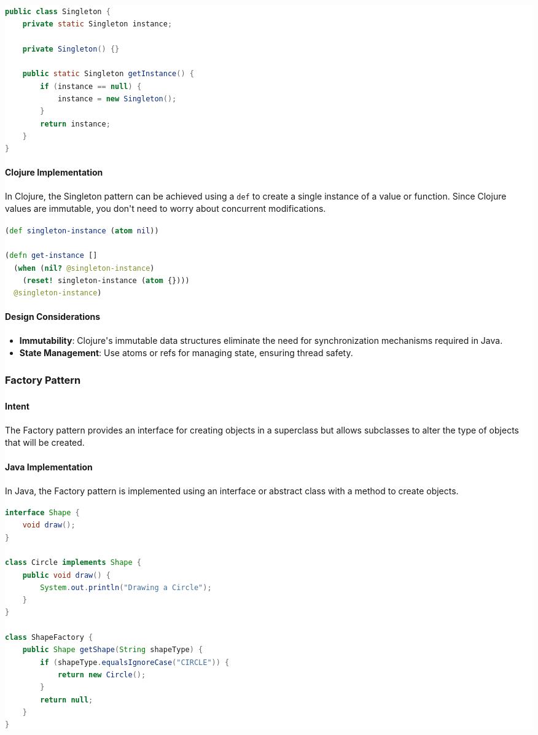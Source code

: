 ```java
public class Singleton {
    private static Singleton instance;

    private Singleton() {}

    public static Singleton getInstance() {
        if (instance == null) {
            instance = new Singleton();
        }
        return instance;
    }
}
```

#### Clojure Implementation

In Clojure, the Singleton pattern can be achieved using a `def` to create a single instance of a value or function. Since Clojure values are immutable, you don't need to worry about concurrent modifications.

```clojure
(def singleton-instance (atom nil))

(defn get-instance []
  (when (nil? @singleton-instance)
    (reset! singleton-instance (atom {})))
  @singleton-instance)
```

#### Design Considerations

- **Immutability**: Clojure's immutable data structures eliminate the need for synchronization mechanisms required in Java.
- **State Management**: Use atoms or refs for managing state, ensuring thread safety.

### Factory Pattern

#### Intent

The Factory pattern provides an interface for creating objects in a superclass but allows subclasses to alter the type of objects that will be created.

#### Java Implementation

In Java, the Factory pattern is implemented using an interface or abstract class with a method to create objects.

```java
interface Shape {
    void draw();
}

class Circle implements Shape {
    public void draw() {
        System.out.println("Drawing a Circle");
    }
}

class ShapeFactory {
    public Shape getShape(String shapeType) {
        if (shapeType.equalsIgnoreCase("CIRCLE")) {
            return new Circle();
        }
        return null;
    }
}
```